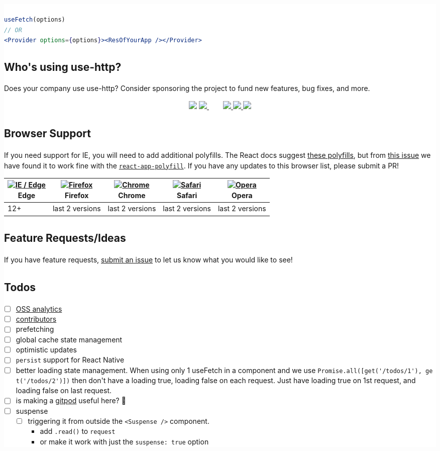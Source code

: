 ```jsx

useFetch(options)
// OR
<Provider options={options}><ResOfYourApp /></Provider>
```

Who's using use-http?
----------------------

Does your company use use-http? Consider sponsoring the project to fund new features, bug fixes, and more.

<p align="center">
  <img height="140px" src="https://user-images.githubusercontent.com/5455859/98412764-5c5abe00-202d-11eb-9a2d-73377cfbfd86.png" />
  <a href="https://ava.inc" style="margin-right: 2rem;" target="_blank">
    <img width="110px" src="https://ava.inc/ava-logo-green.png" />
  </a>
  <a href="https://github.com/microsoft/DLWorkspace">
    <img height="110px" src="https://github.com/ava/use-http/raw/master/public/microsoft-logo.png" />
  </a>
  <a href="https://github.com/mozilla/Spoke">
    <img height="110px" src="https://github.com/ava/use-http/raw/master/public/mozilla.png" />
  </a>
  <a href="https://beapte.com">
    <img height="140px" src="https://github.com/ava/use-http/raw/master/public/apte-logo.png" />
  </a>


</p>

Browser Support
---------------

If you need support for IE, you will need to add additional polyfills.  The React docs suggest [these polyfills][4], but from [this issue][2] we have found it to work fine with the [`react-app-polyfill`]. If you have any updates to this browser list, please submit a PR!

| [<img src="https://raw.githubusercontent.com/alrra/browser-logos/master/src/edge/edge_48x48.png" alt="IE / Edge" width="24px" height="24px" />]()<br/>Edge | [<img src="https://raw.githubusercontent.com/alrra/browser-logos/master/src/firefox/firefox_48x48.png" alt="Firefox" width="24px" height="24px" />]()<br/>Firefox | [<img src="https://raw.githubusercontent.com/alrra/browser-logos/master/src/chrome/chrome_48x48.png" alt="Chrome" width="24px" height="24px" />]()<br/>Chrome | [<img src="https://raw.githubusercontent.com/alrra/browser-logos/master/src/safari/safari_48x48.png" alt="Safari" width="24px" height="24px" />]()<br/>Safari | [<img src="https://raw.githubusercontent.com/alrra/browser-logos/master/src/opera/opera_48x48.png" alt="Opera" width="24px" height="24px" />]()<br/>Opera |
| --------- | --------- | --------- | --------- | --------- |
| 12+ | last 2 versions| last 2 versions| last 2 versions| last 2 versions |

Feature Requests/Ideas
----------------------

If you have feature requests, [submit an issue][1] to let us know what you would like to see!

Todos
------
- [ ] [OSS analytics](https://www.npmjs.com/package/@scarf/scarf)
- [ ] [contributors](https://github.com/all-contributors/all-contributors)
- [ ] prefetching
- [ ] global cache state management
- [ ] optimistic updates
- [ ] `persist` support for React Native
- [ ] better loading state management. When using only 1 useFetch in a component and we use
      `Promise.all([get('/todos/1'), get('/todos/2')])` then don't have a loading true,
      loading false on each request. Just have loading true on 1st request, and loading false
      on last request.
- [ ] is making a [gitpod](https://www.gitpod.io/docs/configuration/) useful here? 🤔
- [ ] suspense
  - [ ] triggering it from outside the `<Suspense />` component.
    - add `.read()` to `request`
    - or make it work with just the `suspense: true` option

[1]: https://github.com/ava/use-http/issues/new?title=[Feature%20Request]%20YOUR_FEATURE_NAME
[2]: https://github.com/ava/use-http/issues/93#issuecomment-600896722
[3]: https://github.com/ava/use-http/raw/master/public/dog.png
[4]: https://reactjs.org/docs/javascript-environment-requirements.html
[5]: https://use-http.com
[`react-app-polyfill`]: https://www.npmjs.com/package/react-app-polyfill